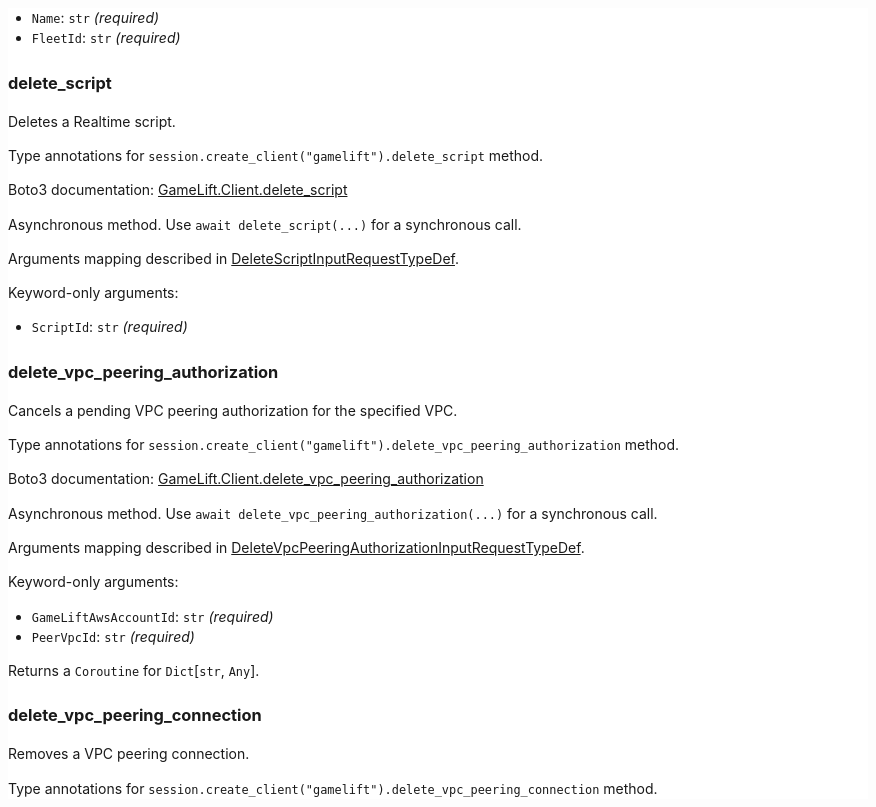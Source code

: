 - `Name`: `str` *(required)*
- `FleetId`: `str` *(required)*

<a id="delete\_script"></a>

### delete_script

Deletes a Realtime script.

Type annotations for `session.create_client("gamelift").delete_script` method.

Boto3 documentation:
[GameLift.Client.delete_script](https://boto3.amazonaws.com/v1/documentation/api/latest/reference/services/gamelift.html#GameLift.Client.delete_script)

Asynchronous method. Use `await delete_script(...)` for a synchronous call.

Arguments mapping described in
[DeleteScriptInputRequestTypeDef](./type_defs.md#deletescriptinputrequesttypedef).

Keyword-only arguments:

- `ScriptId`: `str` *(required)*

<a id="delete\_vpc\_peering\_authorization"></a>

### delete_vpc_peering_authorization

Cancels a pending VPC peering authorization for the specified VPC.

Type annotations for
`session.create_client("gamelift").delete_vpc_peering_authorization` method.

Boto3 documentation:
[GameLift.Client.delete_vpc_peering_authorization](https://boto3.amazonaws.com/v1/documentation/api/latest/reference/services/gamelift.html#GameLift.Client.delete_vpc_peering_authorization)

Asynchronous method. Use `await delete_vpc_peering_authorization(...)` for a
synchronous call.

Arguments mapping described in
[DeleteVpcPeeringAuthorizationInputRequestTypeDef](./type_defs.md#deletevpcpeeringauthorizationinputrequesttypedef).

Keyword-only arguments:

- `GameLiftAwsAccountId`: `str` *(required)*
- `PeerVpcId`: `str` *(required)*

Returns a `Coroutine` for `Dict`\[`str`, `Any`\].

<a id="delete\_vpc\_peering\_connection"></a>

### delete_vpc_peering_connection

Removes a VPC peering connection.

Type annotations for
`session.create_client("gamelift").delete_vpc_peering_connection` method.
